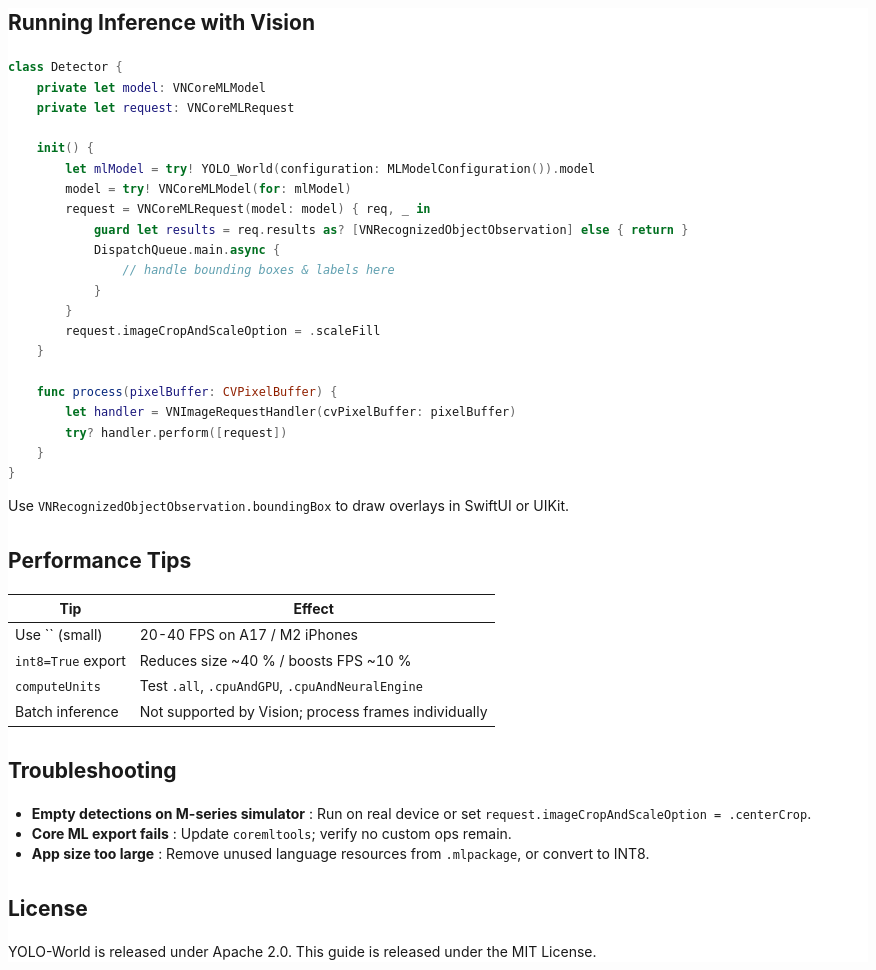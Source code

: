## Running Inference with Vision

```swift
class Detector {
    private let model: VNCoreMLModel
    private let request: VNCoreMLRequest

    init() {
        let mlModel = try! YOLO_World(configuration: MLModelConfiguration()).model
        model = try! VNCoreMLModel(for: mlModel)
        request = VNCoreMLRequest(model: model) { req, _ in
            guard let results = req.results as? [VNRecognizedObjectObservation] else { return }
            DispatchQueue.main.async {
                // handle bounding boxes & labels here
            }
        }
        request.imageCropAndScaleOption = .scaleFill
    }

    func process(pixelBuffer: CVPixelBuffer) {
        let handler = VNImageRequestHandler(cvPixelBuffer: pixelBuffer)
        try? handler.perform([request])
    }
}
```

Use `VNRecognizedObjectObservation.boundingBox` to draw overlays in SwiftUI or UIKit.

## Performance Tips

| Tip                | Effect                                               |
| ------------------ | ---------------------------------------------------- |
| Use `` (small)     | 20-40 FPS on A17 / M2 iPhones                        |
| `int8=True` export | Reduces size \~40 % / boosts FPS \~10 %              |
| `computeUnits`     | Test `.all`, `.cpuAndGPU`, `.cpuAndNeuralEngine`     |
| Batch inference    | Not supported by Vision; process frames individually |

## Troubleshooting

- **Empty detections on M-series simulator** : Run on real device or set `request.imageCropAndScaleOption = .centerCrop`.
- **Core ML export fails** : Update `coremltools`; verify no custom ops remain.
- **App size too large** : Remove unused language resources from `.mlpackage`, or convert to INT8.

## License

YOLO-World is released under Apache 2.0. This guide is released under the MIT License.
